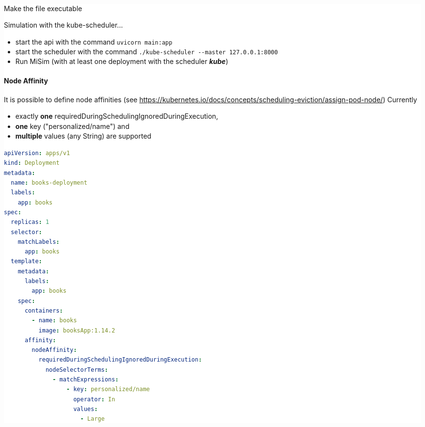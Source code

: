 Make the file executable

Simulation with the kube-scheduler...
- start the api with the command ```uvicorn main:app```
- start the scheduler with the command ```./kube-scheduler --master 127.0.0.1:8000```
- Run MiSim (with at least one deployment with the scheduler ___kube___)



#### Node Affinity
It is possible to define node affinities (see https://kubernetes.io/docs/concepts/scheduling-eviction/assign-pod-node/)
Currently
- exactly **one** requiredDuringSchedulingIgnoredDuringExecution,
- **one** key ("personalized/name") and
- **multiple** values (any String) are supported


```yaml
apiVersion: apps/v1
kind: Deployment
metadata:
  name: books-deployment
  labels:
    app: books
spec:
  replicas: 1
  selector:
    matchLabels:
      app: books
  template:
    metadata:
      labels:
        app: books
    spec:
      containers:
        - name: books
          image: booksApp:1.14.2
      affinity:
        nodeAffinity:
          requiredDuringSchedulingIgnoredDuringExecution:
            nodeSelectorTerms:
              - matchExpressions:
                  - key: personalized/name
                    operator: In
                    values:
                      - Large
```
